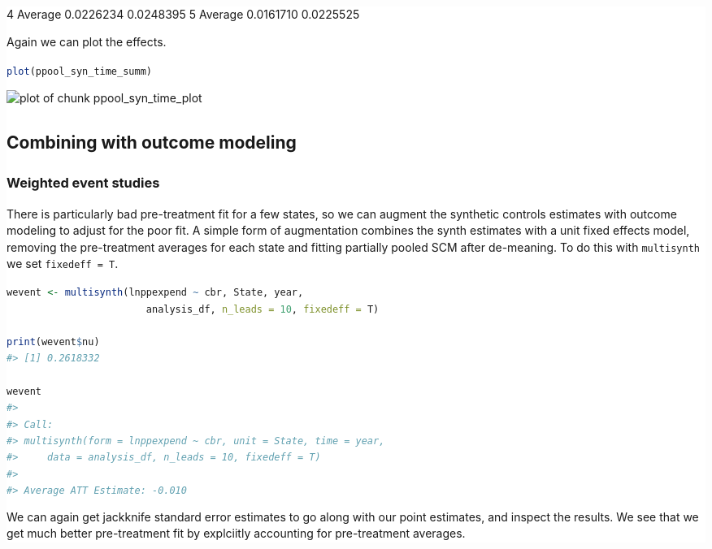   <tr>
   <td style="text-align:right;"> 4 </td>
   <td style="text-align:left;"> Average </td>
   <td style="text-align:right;"> 0.0226234 </td>
   <td style="text-align:right;"> 0.0248395 </td>
  </tr>
  <tr>
   <td style="text-align:right;"> 5 </td>
   <td style="text-align:left;"> Average </td>
   <td style="text-align:right;"> 0.0161710 </td>
   <td style="text-align:right;"> 0.0225525 </td>
  </tr>
</tbody>
</table>

Again we can plot the effects.


```r
plot(ppool_syn_time_summ)
```

<img src="figure/ppool_syn_time_plot-1.png" title="plot of chunk ppool_syn_time_plot" alt="plot of chunk ppool_syn_time_plot" style="display: block; margin: auto;" />


## Combining with outcome modeling

### Weighted event studies
There is particularly bad pre-treatment fit for a few states, so we can augment the synthetic controls estimates with outcome modeling to adjust for the poor fit. A simple form of augmentation combines the synth estimates with a unit fixed effects model, removing the pre-treatment averages for each state and fitting partially pooled SCM after de-meaning. To do this with `multisynth` we set `fixedeff = T`.


```r
wevent <- multisynth(lnppexpend ~ cbr, State, year, 
                        analysis_df, n_leads = 10, fixedeff = T)

print(wevent$nu)
#> [1] 0.2618332

wevent
#> 
#> Call:
#> multisynth(form = lnppexpend ~ cbr, unit = State, time = year, 
#>     data = analysis_df, n_leads = 10, fixedeff = T)
#> 
#> Average ATT Estimate: -0.010
```

We can again get jackknife standard error estimates to go along with our point estimates, and inspect the results. We see that we get much better pre-treatment fit by explciitly accounting for pre-treatment averages.
